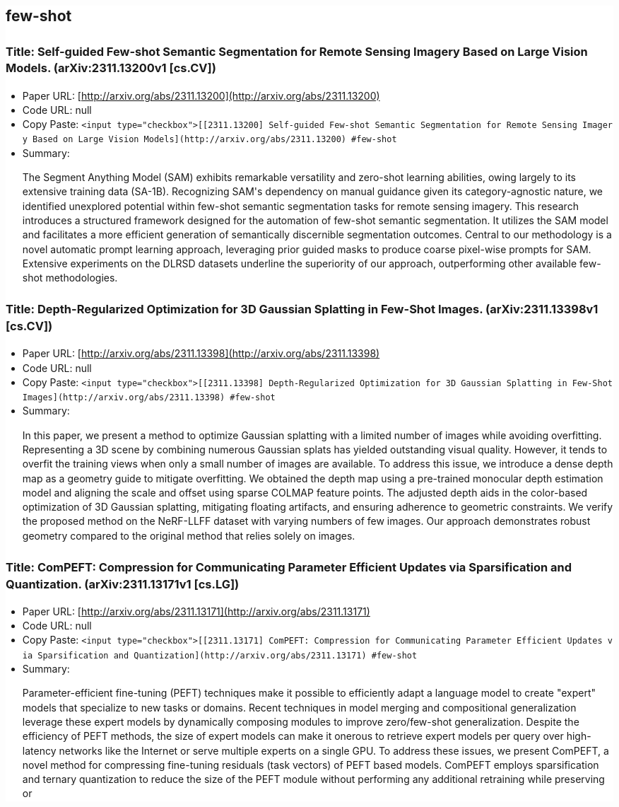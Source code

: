 ## few-shot
### Title: Self-guided Few-shot Semantic Segmentation for Remote Sensing Imagery Based on Large Vision Models. (arXiv:2311.13200v1 [cs.CV])
* Paper URL: [http://arxiv.org/abs/2311.13200](http://arxiv.org/abs/2311.13200)
* Code URL: null
* Copy Paste: `<input type="checkbox">[[2311.13200] Self-guided Few-shot Semantic Segmentation for Remote Sensing Imagery Based on Large Vision Models](http://arxiv.org/abs/2311.13200) #few-shot`
* Summary: <p>The Segment Anything Model (SAM) exhibits remarkable versatility and
zero-shot learning abilities, owing largely to its extensive training data
(SA-1B). Recognizing SAM's dependency on manual guidance given its
category-agnostic nature, we identified unexplored potential within few-shot
semantic segmentation tasks for remote sensing imagery. This research
introduces a structured framework designed for the automation of few-shot
semantic segmentation. It utilizes the SAM model and facilitates a more
efficient generation of semantically discernible segmentation outcomes. Central
to our methodology is a novel automatic prompt learning approach, leveraging
prior guided masks to produce coarse pixel-wise prompts for SAM. Extensive
experiments on the DLRSD datasets underline the superiority of our approach,
outperforming other available few-shot methodologies.
</p>

### Title: Depth-Regularized Optimization for 3D Gaussian Splatting in Few-Shot Images. (arXiv:2311.13398v1 [cs.CV])
* Paper URL: [http://arxiv.org/abs/2311.13398](http://arxiv.org/abs/2311.13398)
* Code URL: null
* Copy Paste: `<input type="checkbox">[[2311.13398] Depth-Regularized Optimization for 3D Gaussian Splatting in Few-Shot Images](http://arxiv.org/abs/2311.13398) #few-shot`
* Summary: <p>In this paper, we present a method to optimize Gaussian splatting with a
limited number of images while avoiding overfitting. Representing a 3D scene by
combining numerous Gaussian splats has yielded outstanding visual quality.
However, it tends to overfit the training views when only a small number of
images are available. To address this issue, we introduce a dense depth map as
a geometry guide to mitigate overfitting. We obtained the depth map using a
pre-trained monocular depth estimation model and aligning the scale and offset
using sparse COLMAP feature points. The adjusted depth aids in the color-based
optimization of 3D Gaussian splatting, mitigating floating artifacts, and
ensuring adherence to geometric constraints. We verify the proposed method on
the NeRF-LLFF dataset with varying numbers of few images. Our approach
demonstrates robust geometry compared to the original method that relies solely
on images.
</p>

### Title: ComPEFT: Compression for Communicating Parameter Efficient Updates via Sparsification and Quantization. (arXiv:2311.13171v1 [cs.LG])
* Paper URL: [http://arxiv.org/abs/2311.13171](http://arxiv.org/abs/2311.13171)
* Code URL: null
* Copy Paste: `<input type="checkbox">[[2311.13171] ComPEFT: Compression for Communicating Parameter Efficient Updates via Sparsification and Quantization](http://arxiv.org/abs/2311.13171) #few-shot`
* Summary: <p>Parameter-efficient fine-tuning (PEFT) techniques make it possible to
efficiently adapt a language model to create "expert" models that specialize to
new tasks or domains. Recent techniques in model merging and compositional
generalization leverage these expert models by dynamically composing modules to
improve zero/few-shot generalization. Despite the efficiency of PEFT methods,
the size of expert models can make it onerous to retrieve expert models per
query over high-latency networks like the Internet or serve multiple experts on
a single GPU. To address these issues, we present ComPEFT, a novel method for
compressing fine-tuning residuals (task vectors) of PEFT based models. ComPEFT
employs sparsification and ternary quantization to reduce the size of the PEFT
module without performing any additional retraining while preserving or